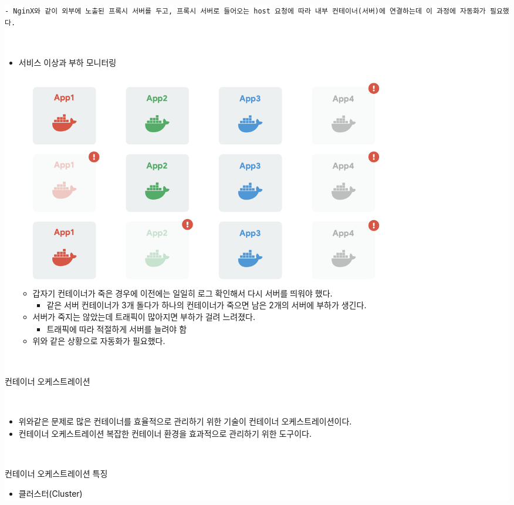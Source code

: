     - NginX와 같이 외부에 노출된 프록시 서버를 두고, 프록시 서버로 들어오는 host 요청에 따라 내부 컨테이너(서버)에 연결하는데 이 과정에 자동화가 필요했다.
 
<br/>

- 서비스 이상과 부하 모니터링

    <img src="./assets/k8s_overview_4.png" style="width: 80%; height: auto;"/>  

    - 갑자기 컨테이너가 죽은 경우에 이전에는 일일히 로그 확인해서 다시 서버를 띄워야 했다.
        - 같은 서버 컨테이너가 3개 돌다가 하나의 컨테이너가 죽으면 남은 2개의 서버에 부하가 생긴다.
    - 서버가 죽지는 않았는데 트래픽이 많아지면 부하가 걸려 느려졌다.
        - 트래픽에 따라 적절하게 서버를 늘려야 함
    - 위와 같은 상황으로 자동화가 필요했다.

 
<br/>

컨테이너 오케스트레이션  

<br/>

- 위와같은 문제로 많은 컨테이너를 효율적으로 관리하기 위한 기술이 컨테이너 오케스트레이션이다.
- 컨테이너 오케스트레이션 복잡한 컨테이너 환경을 효과적으로 관리하기 위한 도구이다.

<br/>

컨테이너 오케스트레이션 특징  

- 클러스터(Cluster)  
